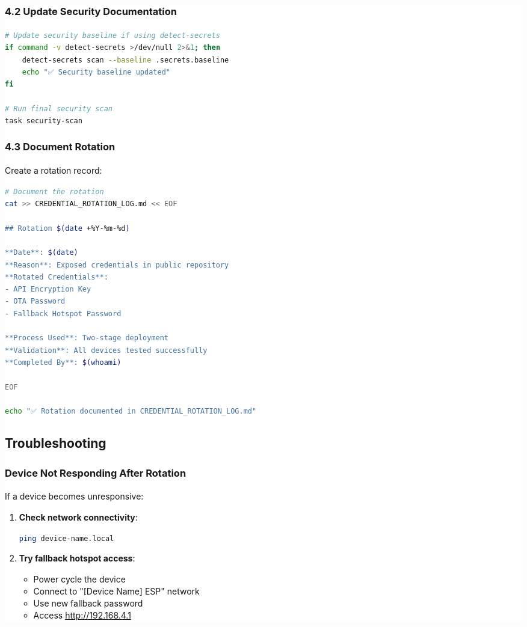 ### 4.2 Update Security Documentation

```bash
# Update security baseline if using detect-secrets
if command -v detect-secrets >/dev/null 2>&1; then
    detect-secrets scan --baseline .secrets.baseline
    echo "✅ Security baseline updated"
fi

# Run final security scan
task security-scan
```

### 4.3 Document Rotation

Create a rotation record:

```bash
# Document the rotation
cat >> CREDENTIAL_ROTATION_LOG.md << EOF

## Rotation $(date +%Y-%m-%d)

**Date**: $(date)
**Reason**: Exposed credentials in public repository
**Rotated Credentials**:
- API Encryption Key
- OTA Password  
- Fallback Hotspot Password

**Process Used**: Two-stage deployment
**Validation**: All devices tested successfully
**Completed By**: $(whoami)

EOF

echo "✅ Rotation documented in CREDENTIAL_ROTATION_LOG.md"
```

## Troubleshooting

### Device Not Responding After Rotation

If a device becomes unresponsive:

1. **Check network connectivity**:
   ```bash
   ping device-name.local
   ```

2. **Try fallback hotspot access**:
   - Power cycle the device
   - Connect to "[Device Name] ESP" network
   - Use new fallback password
   - Access http://192.168.4.1
